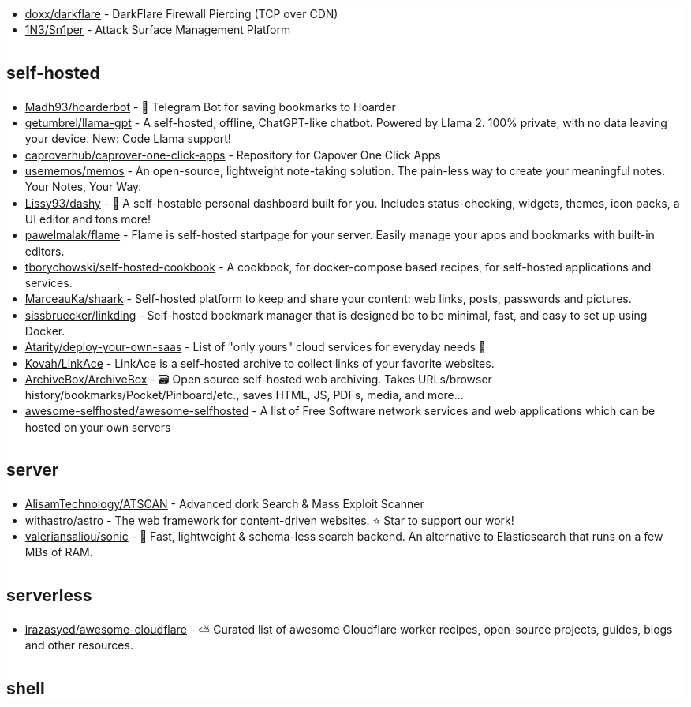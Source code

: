 - [doxx/darkflare](https://github.com/doxx/darkflare) - DarkFlare Firewall Piercing (TCP over CDN)
- [1N3/Sn1per](https://github.com/1N3/Sn1per) - Attack Surface Management Platform

## self-hosted 

- [Madh93/hoarderbot](https://github.com/Madh93/hoarderbot) - 🔖 Telegram Bot for saving bookmarks to Hoarder
- [getumbrel/llama-gpt](https://github.com/getumbrel/llama-gpt) - A self-hosted, offline, ChatGPT-like chatbot. Powered by Llama 2. 100% private, with no data leaving your device. New: Code Llama support!
- [caproverhub/caprover-one-click-apps](https://github.com/caproverhub/caprover-one-click-apps) - Repository for Capover One Click Apps
- [usememos/memos](https://github.com/usememos/memos) - An open-source, lightweight note-taking solution. The pain-less way to create your meaningful notes. Your Notes, Your Way.
- [Lissy93/dashy](https://github.com/Lissy93/dashy) - 🚀 A self-hostable personal dashboard built for you. Includes status-checking, widgets, themes, icon packs, a UI editor and tons more!
- [pawelmalak/flame](https://github.com/pawelmalak/flame) - Flame is self-hosted startpage for your server. Easily manage your apps and bookmarks with built-in editors.
- [tborychowski/self-hosted-cookbook](https://github.com/tborychowski/self-hosted-cookbook) - A cookbook, for docker-compose based recipes, for self-hosted applications and services.
- [MarceauKa/shaark](https://github.com/MarceauKa/shaark) - Self-hosted platform to keep and share your content: web links, posts, passwords and pictures.
- [sissbruecker/linkding](https://github.com/sissbruecker/linkding) - Self-hosted bookmark manager that is designed be to be minimal, fast, and easy to set up using Docker.
- [Atarity/deploy-your-own-saas](https://github.com/Atarity/deploy-your-own-saas) - List of "only yours" cloud services for everyday needs :black_flag:
- [Kovah/LinkAce](https://github.com/Kovah/LinkAce) - LinkAce is a self-hosted archive to collect links of your favorite websites.
- [ArchiveBox/ArchiveBox](https://github.com/ArchiveBox/ArchiveBox) - 🗃 Open source self-hosted web archiving. Takes URLs/browser history/bookmarks/Pocket/Pinboard/etc., saves HTML, JS, PDFs, media, and more...
- [awesome-selfhosted/awesome-selfhosted](https://github.com/awesome-selfhosted/awesome-selfhosted) - A list of Free Software network services and web applications which can be hosted on your own servers

## server 

- [AlisamTechnology/ATSCAN](https://github.com/AlisamTechnology/ATSCAN) - Advanced dork Search & Mass Exploit Scanner
- [withastro/astro](https://github.com/withastro/astro) - The web framework for content-driven websites. ⭐️ Star to support our work!
- [valeriansaliou/sonic](https://github.com/valeriansaliou/sonic) - 🦔 Fast, lightweight & schema-less search backend. An alternative to Elasticsearch that runs on a few MBs of RAM.

## serverless 

- [irazasyed/awesome-cloudflare](https://github.com/irazasyed/awesome-cloudflare) - ⛅️ Curated list of awesome Cloudflare worker recipes, open-source projects, guides, blogs and other resources.

## shell 
